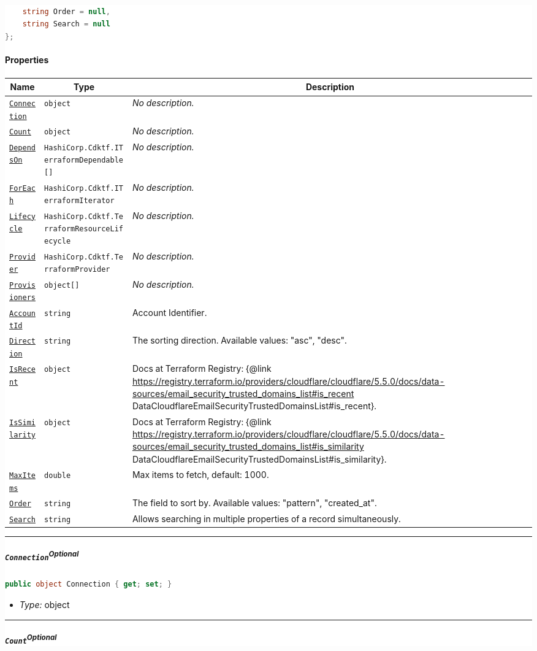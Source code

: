 ```csharp
    string Order = null,
    string Search = null
};
```

#### Properties <a name="Properties" id="Properties"></a>

| **Name** | **Type** | **Description** |
| --- | --- | --- |
| <code><a href="#@cdktf/provider-cloudflare.dataCloudflareEmailSecurityTrustedDomainsList.DataCloudflareEmailSecurityTrustedDomainsListConfig.property.connection">Connection</a></code> | <code>object</code> | *No description.* |
| <code><a href="#@cdktf/provider-cloudflare.dataCloudflareEmailSecurityTrustedDomainsList.DataCloudflareEmailSecurityTrustedDomainsListConfig.property.count">Count</a></code> | <code>object</code> | *No description.* |
| <code><a href="#@cdktf/provider-cloudflare.dataCloudflareEmailSecurityTrustedDomainsList.DataCloudflareEmailSecurityTrustedDomainsListConfig.property.dependsOn">DependsOn</a></code> | <code>HashiCorp.Cdktf.ITerraformDependable[]</code> | *No description.* |
| <code><a href="#@cdktf/provider-cloudflare.dataCloudflareEmailSecurityTrustedDomainsList.DataCloudflareEmailSecurityTrustedDomainsListConfig.property.forEach">ForEach</a></code> | <code>HashiCorp.Cdktf.ITerraformIterator</code> | *No description.* |
| <code><a href="#@cdktf/provider-cloudflare.dataCloudflareEmailSecurityTrustedDomainsList.DataCloudflareEmailSecurityTrustedDomainsListConfig.property.lifecycle">Lifecycle</a></code> | <code>HashiCorp.Cdktf.TerraformResourceLifecycle</code> | *No description.* |
| <code><a href="#@cdktf/provider-cloudflare.dataCloudflareEmailSecurityTrustedDomainsList.DataCloudflareEmailSecurityTrustedDomainsListConfig.property.provider">Provider</a></code> | <code>HashiCorp.Cdktf.TerraformProvider</code> | *No description.* |
| <code><a href="#@cdktf/provider-cloudflare.dataCloudflareEmailSecurityTrustedDomainsList.DataCloudflareEmailSecurityTrustedDomainsListConfig.property.provisioners">Provisioners</a></code> | <code>object[]</code> | *No description.* |
| <code><a href="#@cdktf/provider-cloudflare.dataCloudflareEmailSecurityTrustedDomainsList.DataCloudflareEmailSecurityTrustedDomainsListConfig.property.accountId">AccountId</a></code> | <code>string</code> | Account Identifier. |
| <code><a href="#@cdktf/provider-cloudflare.dataCloudflareEmailSecurityTrustedDomainsList.DataCloudflareEmailSecurityTrustedDomainsListConfig.property.direction">Direction</a></code> | <code>string</code> | The sorting direction. Available values: "asc", "desc". |
| <code><a href="#@cdktf/provider-cloudflare.dataCloudflareEmailSecurityTrustedDomainsList.DataCloudflareEmailSecurityTrustedDomainsListConfig.property.isRecent">IsRecent</a></code> | <code>object</code> | Docs at Terraform Registry: {@link https://registry.terraform.io/providers/cloudflare/cloudflare/5.5.0/docs/data-sources/email_security_trusted_domains_list#is_recent DataCloudflareEmailSecurityTrustedDomainsList#is_recent}. |
| <code><a href="#@cdktf/provider-cloudflare.dataCloudflareEmailSecurityTrustedDomainsList.DataCloudflareEmailSecurityTrustedDomainsListConfig.property.isSimilarity">IsSimilarity</a></code> | <code>object</code> | Docs at Terraform Registry: {@link https://registry.terraform.io/providers/cloudflare/cloudflare/5.5.0/docs/data-sources/email_security_trusted_domains_list#is_similarity DataCloudflareEmailSecurityTrustedDomainsList#is_similarity}. |
| <code><a href="#@cdktf/provider-cloudflare.dataCloudflareEmailSecurityTrustedDomainsList.DataCloudflareEmailSecurityTrustedDomainsListConfig.property.maxItems">MaxItems</a></code> | <code>double</code> | Max items to fetch, default: 1000. |
| <code><a href="#@cdktf/provider-cloudflare.dataCloudflareEmailSecurityTrustedDomainsList.DataCloudflareEmailSecurityTrustedDomainsListConfig.property.order">Order</a></code> | <code>string</code> | The field to sort by. Available values: "pattern", "created_at". |
| <code><a href="#@cdktf/provider-cloudflare.dataCloudflareEmailSecurityTrustedDomainsList.DataCloudflareEmailSecurityTrustedDomainsListConfig.property.search">Search</a></code> | <code>string</code> | Allows searching in multiple properties of a record simultaneously. |

---

##### `Connection`<sup>Optional</sup> <a name="Connection" id="@cdktf/provider-cloudflare.dataCloudflareEmailSecurityTrustedDomainsList.DataCloudflareEmailSecurityTrustedDomainsListConfig.property.connection"></a>

```csharp
public object Connection { get; set; }
```

- *Type:* object

---

##### `Count`<sup>Optional</sup> <a name="Count" id="@cdktf/provider-cloudflare.dataCloudflareEmailSecurityTrustedDomainsList.DataCloudflareEmailSecurityTrustedDomainsListConfig.property.count"></a>
